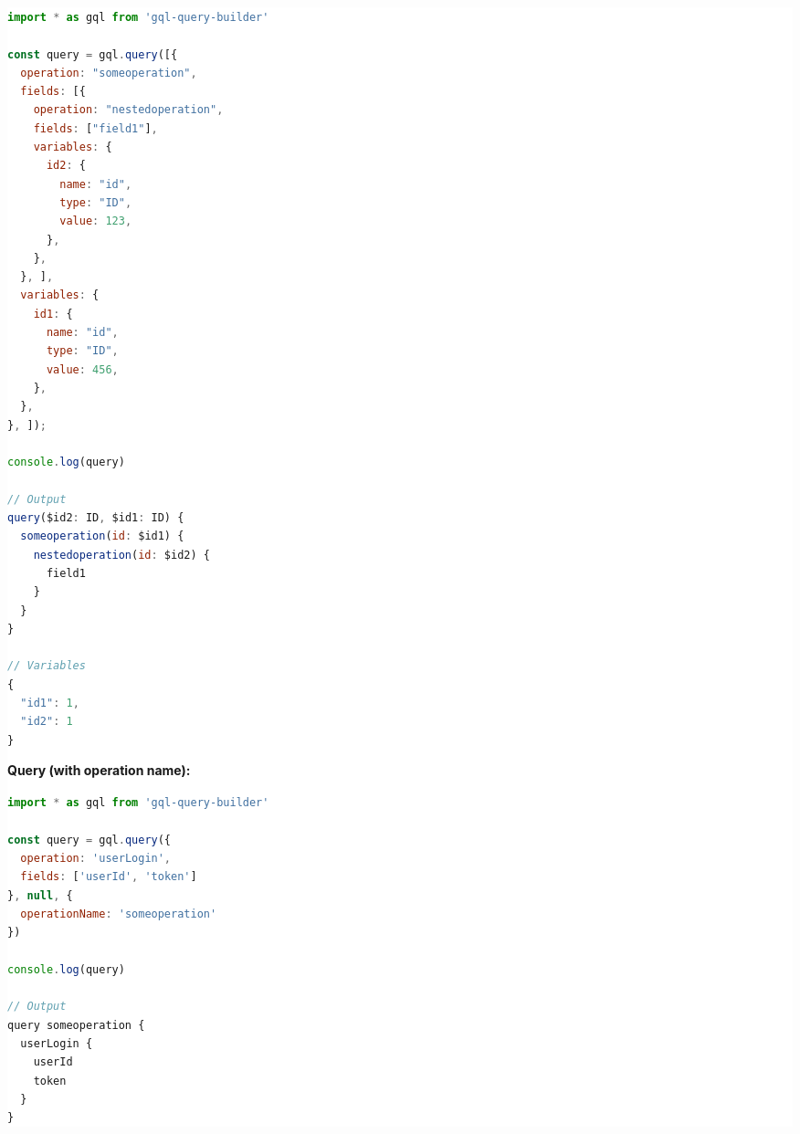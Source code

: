 ```javascript
import * as gql from 'gql-query-builder'

const query = gql.query([{
  operation: "someoperation",
  fields: [{
    operation: "nestedoperation",
    fields: ["field1"],
    variables: {
      id2: {
        name: "id",
        type: "ID",
        value: 123,
      },
    },
  }, ],
  variables: {
    id1: {
      name: "id",
      type: "ID",
      value: 456,
    },
  },
}, ]);

console.log(query)

// Output
query($id2: ID, $id1: ID) {
  someoperation(id: $id1) {
    nestedoperation(id: $id2) {
      field1
    }
  }
}

// Variables
{
  "id1": 1,
  "id2": 1
}
```

**Query (with operation name):**

```javascript
import * as gql from 'gql-query-builder'

const query = gql.query({
  operation: 'userLogin',
  fields: ['userId', 'token']
}, null, {
  operationName: 'someoperation'
})

console.log(query)

// Output
query someoperation {
  userLogin {
    userId
    token
  }
}
```
